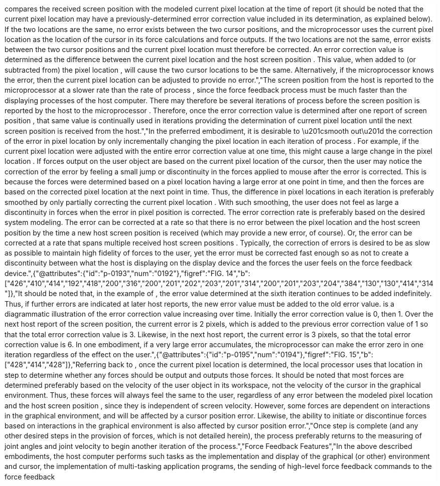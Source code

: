 compares the received screen position  with the modeled current pixel location  at the time of report  (it should be noted that the current pixel location  may have a previously-determined error correction value included in its determination, as explained below). If the two locations are the same, no error exists between the two cursor positions, and the microprocessor uses the current pixel location  as the location of the cursor in its force calculations and force outputs. If the two locations are not the same, error exists between the two cursor positions and the current pixel location  must therefore be corrected. An error correction value is determined as the difference between the current pixel location  and the host screen position . This value, when added to (or subtracted from) the pixel location , will cause the two cursor locations to be the same. Alternatively, if the microprocessor knows the error, then the current pixel location can be adjusted to provide no error.","The screen position  from the host is reported to the microprocessor  at a slower rate than the rate of process , since the force feedback process must be much faster than the displaying processes of the host computer. There may therefore be several iterations of process  before the screen position  is reported by the host to the microprocessor . Therefore, once the error correction value is determined after one report of screen position , that same value is continually used in iterations providing the determination of current pixel location  until the next screen position  is received from the host.","In the preferred embodiment, it is desirable to \u201csmooth out\u201d the correction of the error in pixel location  by only incrementally changing the pixel location  in each iteration of process . For example, if the current pixel location  were adjusted with the entire error correction value at one time, this might cause a large change in the pixel location . If forces output on the user object are based on the current pixel location  of the cursor, then the user may notice the correction of the error by feeling a small jump or discontinuity in the forces applied to mouse  after the error is corrected. This is because the forces were determined based on a pixel location having a large error at one point in time, and then the forces are based on the corrected pixel location at the next point in time. Thus, the difference in pixel locations in each iteration is preferably smoothed by only partially correcting the current pixel location . With such smoothing, the user does not feel as large a discontinuity in forces when the error in pixel position  is corrected. The error correction rate is preferably based on the desired system modeling. The error can be corrected at a rate so that there is no error between the pixel location  and the host screen position  by the time a new host screen position  is received (which may provide a new error, of course). Or, the error can be corrected at a rate that spans multiple received host screen positions . Typically, the correction of errors is desired to be as slow as possible to maintain high fidelity of forces to the user, yet the error must be corrected fast enough so as not to create a discontinuity between what the host is displaying on the display device and the forces the user feels on the force feedback device.",{"@attributes":{"id":"p-0193","num":"0192"},"figref":"FIG. 14","b":["426","410","414","192","418","200","316","200","201","202","203","201","314","200","201","203","204","384","130","130","414","314"]},"It should be noted that, in the example of , the error value determined at the sixth iteration continues to be added indefinitely. Thus, if further errors are indicated at later host reports, the new error value must be added to the old error value.  is a diagrammatic illustration of the error correction value increasing over time. Initially the error correction value is 0, then 1. Over the next host report of the screen position, the current error is 2 pixels, which is added to the previous error correction value of 1 so that the total error correction value is 3. Likewise, in the next host report, the current error is 3 pixels, so that the total error correction value is 6. In one embodiment, if a very large error accumulates, the microprocessor can make the error zero in one iteration regardless of the effect on the user.",{"@attributes":{"id":"p-0195","num":"0194"},"figref":"FIG. 15","b":["428","414","428"]},"Referring back to , once the current pixel location  is determined, the local processor  uses that location in step  to determine whether any forces should be output and outputs those forces. It should be noted that most forces are determined preferably based on the velocity of the user object in its workspace, not the velocity of the cursor in the graphical environment. Thus, these forces will always feel the same to the user, regardless of any error between the modeled pixel location  and the host screen position , since they is independent of screen velocity. However, some forces are dependent on interactions in the graphical environment, and will be affected by a cursor position error. Likewise, the ability to initiate or discontinue forces based on interactions in the graphical environment is also affected by cursor position error.","Once step  is complete (and any other desired steps in the provision of forces, which is not detailed herein), the process preferably returns to the measuring of joint angles  and joint velocity  to begin another iteration of the process.","Force Feedback Features","In the above described embodiments, the host computer performs such tasks as the implementation and display of the graphical (or other) environment and cursor, the implementation of multi-tasking application programs, the sending of high-level force feedback commands to the force feedback